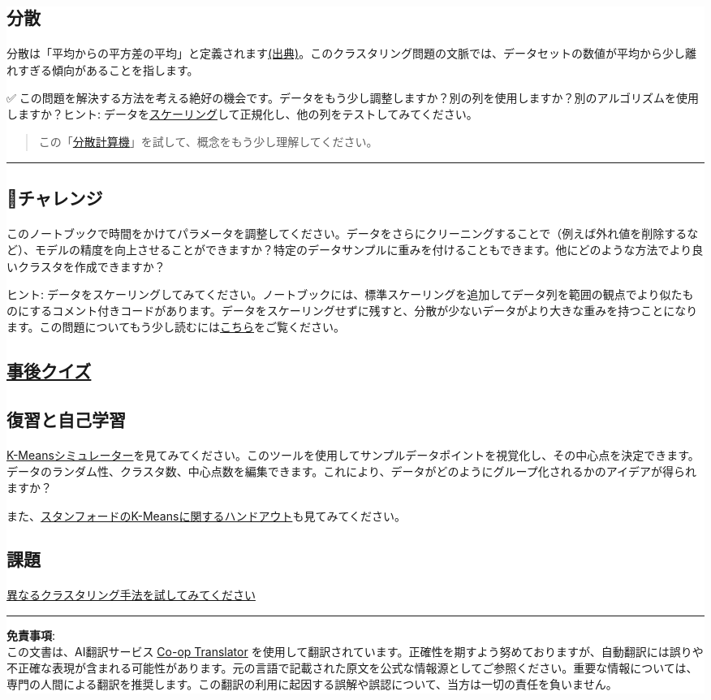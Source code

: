 ## 分散

分散は「平均からの平方差の平均」と定義されます[(出典)](https://www.mathsisfun.com/data/standard-deviation.html)。このクラスタリング問題の文脈では、データセットの数値が平均から少し離れすぎる傾向があることを指します。

✅ この問題を解決する方法を考える絶好の機会です。データをもう少し調整しますか？別の列を使用しますか？別のアルゴリズムを使用しますか？ヒント: データを[スケーリング](https://www.mygreatlearning.com/blog/learning-data-science-with-k-means-clustering/)して正規化し、他の列をテストしてみてください。

> この「[分散計算機](https://www.calculatorsoup.com/calculators/statistics/variance-calculator.php)」を試して、概念をもう少し理解してください。

---

## 🚀チャレンジ

このノートブックで時間をかけてパラメータを調整してください。データをさらにクリーニングすることで（例えば外れ値を削除するなど）、モデルの精度を向上させることができますか？特定のデータサンプルに重みを付けることもできます。他にどのような方法でより良いクラスタを作成できますか？

ヒント: データをスケーリングしてみてください。ノートブックには、標準スケーリングを追加してデータ列を範囲の観点でより似たものにするコメント付きコードがあります。データをスケーリングせずに残すと、分散が少ないデータがより大きな重みを持つことになります。この問題についてもう少し読むには[こちら](https://stats.stackexchange.com/questions/21222/are-mean-normalization-and-feature-scaling-needed-for-k-means-clustering/21226#21226)をご覧ください。

## [事後クイズ](https://ff-quizzes.netlify.app/en/ml/)

## 復習と自己学習

[K-Meansシミュレーター](https://user.ceng.metu.edu.tr/~akifakkus/courses/ceng574/k-means/)を見てみてください。このツールを使用してサンプルデータポイントを視覚化し、その中心点を決定できます。データのランダム性、クラスタ数、中心点数を編集できます。これにより、データがどのようにグループ化されるかのアイデアが得られますか？

また、[スタンフォードのK-Meansに関するハンドアウト](https://stanford.edu/~cpiech/cs221/handouts/kmeans.html)も見てみてください。

## 課題

[異なるクラスタリング手法を試してみてください](assignment.md)

---

**免責事項**:  
この文書は、AI翻訳サービス [Co-op Translator](https://github.com/Azure/co-op-translator) を使用して翻訳されています。正確性を期すよう努めておりますが、自動翻訳には誤りや不正確な表現が含まれる可能性があります。元の言語で記載された原文を公式な情報源としてご参照ください。重要な情報については、専門の人間による翻訳を推奨します。この翻訳の利用に起因する誤解や誤認について、当方は一切の責任を負いません。
